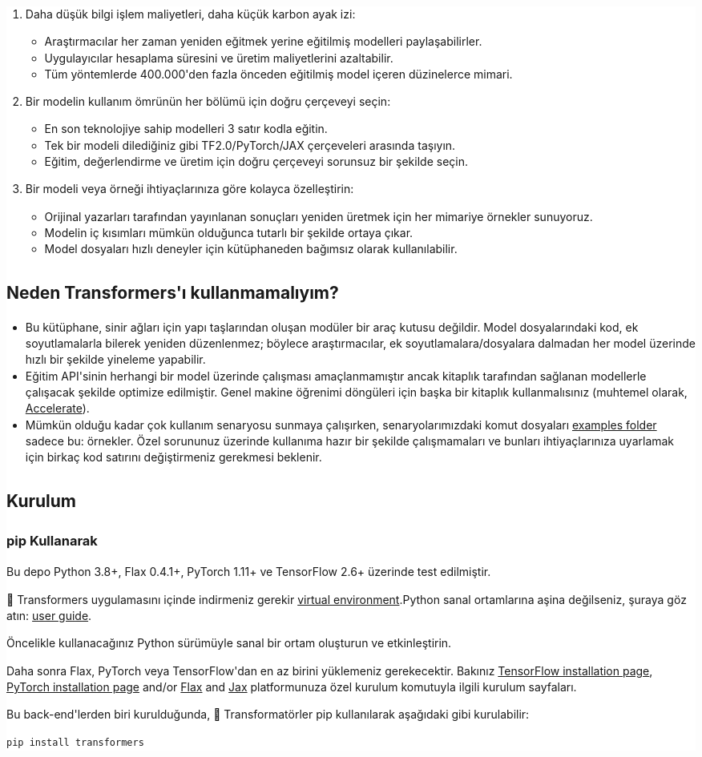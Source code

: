 1. Daha düşük bilgi işlem maliyetleri, daha küçük karbon ayak izi:
    - Araştırmacılar her zaman yeniden eğitmek yerine eğitilmiş modelleri paylaşabilirler.
    - Uygulayıcılar hesaplama süresini ve üretim maliyetlerini azaltabilir.
    - Tüm yöntemlerde 400.000'den fazla önceden eğitilmiş model içeren düzinelerce mimari.

1. Bir modelin kullanım ömrünün her bölümü için doğru çerçeveyi seçin:
    - En son teknolojiye sahip modelleri 3 satır kodla eğitin.
    - Tek bir modeli dilediğiniz gibi TF2.0/PyTorch/JAX çerçeveleri arasında taşıyın.
    - Eğitim, değerlendirme ve üretim için doğru çerçeveyi sorunsuz bir şekilde seçin.

1. Bir modeli veya örneği ihtiyaçlarınıza göre kolayca özelleştirin:
    - Orijinal yazarları tarafından yayınlanan sonuçları yeniden üretmek için her mimariye örnekler sunuyoruz.
    - Modelin iç kısımları mümkün olduğunca tutarlı bir şekilde ortaya çıkar.
    - Model dosyaları hızlı deneyler için kütüphaneden bağımsız olarak kullanılabilir.

## Neden Transformers'ı kullanmamalıyım?

- Bu kütüphane, sinir ağları için yapı taşlarından oluşan modüler bir araç kutusu değildir. Model dosyalarındaki kod, ek soyutlamalarla bilerek yeniden düzenlenmez; böylece araştırmacılar, ek soyutlamalara/dosyalara dalmadan her model üzerinde hızlı bir şekilde yineleme yapabilir.
- Eğitim API'sinin herhangi bir model üzerinde çalışması amaçlanmamıştır ancak kitaplık tarafından sağlanan modellerle çalışacak şekilde optimize edilmiştir. Genel makine öğrenimi döngüleri için başka bir kitaplık kullanmalısınız (muhtemel olarak, [Accelerate](https://huggingface.co/docs/accelerate)).
- Mümkün olduğu kadar çok kullanım senaryosu sunmaya çalışırken, senaryolarımızdaki komut dosyaları [examples folder](https://github.com/huggingface/transformers/tree/main/examples) sadece bu: örnekler. Özel sorununuz üzerinde kullanıma hazır bir şekilde çalışmamaları ve bunları ihtiyaçlarınıza uyarlamak için birkaç kod satırını değiştirmeniz gerekmesi beklenir.

## Kurulum

### pip Kullanarak

Bu depo Python 3.8+, Flax 0.4.1+, PyTorch 1.11+ ve TensorFlow 2.6+ üzerinde test edilmiştir.

🤗 Transformers uygulamasını içinde indirmeniz gerekir [virtual environment](https://docs.python.org/3/library/venv.html).Python sanal ortamlarına aşina değilseniz, şuraya göz atın: [user guide](https://packaging.python.org/guides/installing-using-pip-and-virtual-environments/).

Öncelikle kullanacağınız Python sürümüyle sanal bir ortam oluşturun ve etkinleştirin.

Daha sonra Flax, PyTorch veya TensorFlow'dan en az birini yüklemeniz gerekecektir.
Bakınız [TensorFlow installation page](https://www.tensorflow.org/install/), [PyTorch installation page](https://pytorch.org/get-started/locally/#start-locally) and/or [Flax](https://github.com/google/flax#quick-install) and [Jax](https://github.com/google/jax#installation) platformunuza özel kurulum komutuyla ilgili kurulum sayfaları.

Bu back-end'lerden biri kurulduğunda, 🤗 Transformatörler pip kullanılarak aşağıdaki gibi kurulabilir:

```bash
pip install transformers
```
